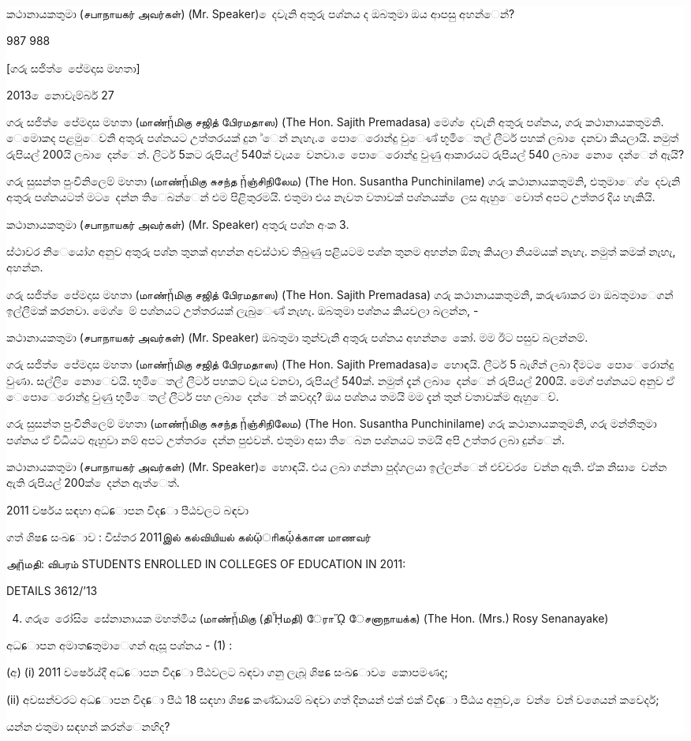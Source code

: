 කථානායකතුමා (சபாநாயகர் அவர்கள்) (Mr. Speaker) ෙදවැනි අතුරු පශ්නය ද ඔබතුමා ඔය ආපසු අහන්ෙන්?

987 988

[ගරු සජිත් ෙපේමදාස මහතා]

2013 ෙනොවැම්බර් 27

ගරු සජිත් ෙපේමදාස මහතා (மாண்ᾗமிகு சஜித் பிேரமதாஸ) (The Hon. Sajith Premadasa) මෙග් ෙදවැනි අතුරු පශ්නය, ගරු කථානායකතුමනි. ෙමොකද පළමුෙවනි අතුරු පශ්නයට උත්තරයක් දුන ්ෙන් නැහැ. ෙපොෙරොන්දු වුෙණ් භූමිෙතල් ලීටර් පහක් ලබා ෙදනවා කියලායි. නමුත් රුපියල් 200යි ලබා ෙදන්ෙන්. ලිටර් 5කට රුපියල් 540ක් වැය ෙවනවා. ෙපොෙරොන්දු වුණු ආකාරයට රුපියල් 540 ලබා ෙනො ෙදන්ෙන් ඇයි?

ගරු සුසන්ත පුංචිනිලෙම් මහතා (மாண்ᾗமிகு சுசந்த ᾗஞ்சிநிலேம) (The Hon. Susantha Punchinilame) ගරු කථානායකතුමනි, එතුමාෙග් ෙදවැනි අතුරු පශ්නයටත් මට ෙදන්න තිෙබන්ෙන් එම පිළිතුරමයි. එතුමා එය නැවත වතාවක් පශ්නයක් ෙලස ඇහුෙවොත් අපට උත්තර දිය හැකියි.

කථානායකතුමා (சபாநாயகர் அவர்கள்) (Mr. Speaker) අතුරු පශ්න අංක 3.

ස්ථාවර නිෙයෝග අනුව අතුරු පශ්න තුනක් අහන්න අවස්ථාව තිබුණු පළියටම පශ්න තුනම අහන්න ඕනෑ කියලා නියමයක් නැහැ. නමුත් කමක් නැහැ, අහන්න.

ගරු සජිත් ෙපේමදාස මහතා (மாண்ᾗமிகு சஜித் பிேரமதாஸ) (The Hon. Sajith Premadasa) ගරු කථානායකතුමනි, කරුණාකර මා ඔබතුමාෙගන් ඉල්ලීමක් කරනවා. මෙග් ෙම් පශ්නයට උත්තරයක් ලැබුෙණ් නැහැ. ඔබතුමා පශ්නය කියවලා බලන්න, -

කථානායකතුමා (சபாநாயகர் அவர்கள்) (Mr. Speaker) ඔබතුමා තුන්වැනි අතුරු පශ්නය අහන්න ෙකෝ. මම ඊට පසුව බලන්නම්.

ගරු සජිත් ෙපේමදාස මහතා (மாண்ᾗமிகு சஜித் பிேரமதாஸ) (The Hon. Sajith Premadasa) ෙහොඳයි. ලීටර් 5 බැගින් ලබා දීමට ෙපොෙරොන්දු වුණා. සල්ලි ෙනොෙවයි. භූමිෙතල් ලීටර් පහකට වැය වනවා, රුපියල් 540ක්. නමුත් දැන් ලබා ෙදන්ෙන් රුපියල් 200යි. මෙග් පශ්නයට අනුව ඒ ෙපොෙරොන්දු වුණු භූමිෙතල් ලීටර් පහ ලබා ෙදන්ෙන් කවදාද? ඔය පශ්නය තමයි මම දැන් තුන් වතාවක්ම ඇහුෙව්.

ගරු සුසන්ත පුංචිනිලෙම් මහතා (மாண்ᾗமிகு சுசந்த ᾗஞ்சிநிலேம) (The Hon. Susantha Punchinilame) ගරු කථානායකතුමනි, ගරු මන්තීතුමා පශ්නය ඒ විධියට ඇහුවා නම් අපට උත්තර ෙදන්න පුළුවන්. එතුමා අසා තිෙබන පශ්නයට තමයි අපි උත්තර ලබා දුන්ෙන්.

කථානායකතුමා (சபாநாயகர் அவர்கள்) (Mr. Speaker) ෙහොඳයි. එය ලබා ගන්නා පුද්ගලයා ඉල්ලන්ෙන් එච්චර ෙවන්න ඇති. ඒක නිසා ෙවන්න ඇති රුපියල් 200ක් ෙදන්න ඇත්ෙත්.

2011 වර්ෂය සඳහා අධɕාපන විදɕා පීඨවලට බඳවා

ගත් ශිෂɕ සංඛɕාව : විස්තර 2011இல் கல்வியியல் கல்ᾥாிகᾦக்கான மாணவர்

அᾔமதி: விபரம் STUDENTS ENROLLED IN COLLEGES OF EDUCATION IN 2011:

DETAILS 3612/’13

4. ගරු ෙරෝසි ෙසේනානායක මහත්මිය (மாண்ᾗமிகு (திᾞமதி) ேராᾭ ேசனாநாயக்க) (The Hon. (Mrs.) Rosy Senanayake)

අධɕාපන අමාතɕතුමාෙගන් ඇසූ පශ්නය - (1) :

(අ) (i) 2011 වර්ෂෙය්දී අධɕාපන විදɕා පීඨවලට බඳවා ගනු ලැබූ ශිෂɕ සංඛɕාව ෙකොපමණද;

(ii) අවසන්වරට අධɕාපන විදɕා පීඨ 18 සඳහා ශිෂɕ කණ්ඩායම් බඳවා ගත් දිනයන් එක් එක් විදɕා පීඨය අනුව, ෙවන් ෙවන් වශෙයන් කවෙර්ද;

යන්න එතුමා සඳහන් කරන්ෙනහිද?
